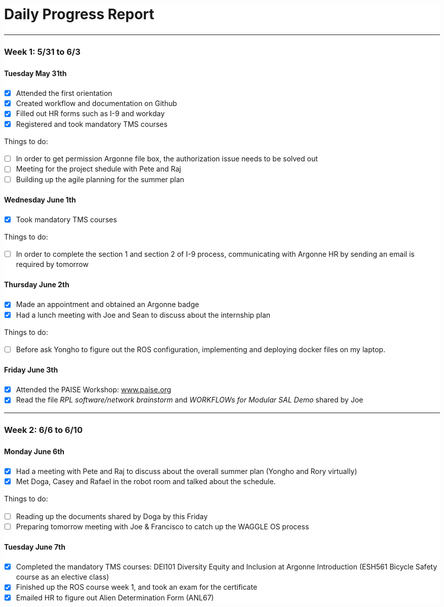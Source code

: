 # Daily Progress Report
----------------------------------------------
### Week 1: 5/31 to 6/3 ###
#### Tuesday May 31th ####
- [x] Attended the first orientation
- [x] Created workflow and documentation on Github
- [x] Filled out HR forms such as I-9 and workday
- [x] Registered and took mandatory TMS courses

Things to do:
- [ ] In order to get permission Argonne file box, the authorization issue needs to be solved out  
- [ ] Meeting for the project shedule with Pete and Raj  
- [ ] Building up the agile planning for the summer plan

#### Wednesday June 1th ####
- [x] Took mandatory TMS courses  

Things to do:  
- [ ] In order to complete the section 1 and section 2 of I-9 process, communicating with Argonne HR by sending an email is required by tomorrow  

#### Thursday June 2th ####
- [x] Made an appointment and obtained an Argonne badge
- [x] Had a lunch meeting with Joe and Sean to discuss about the internship plan  

Things to do: 
- [ ] Before ask Yongho to figure out the ROS configuration, implementing and deploying docker files on my laptop.

#### Friday June 3th ####
- [x] Attended the PAISE Workshop: www.paise.org
- [x] Read the file *RPL software/network brainstorm* and *WORKFLOWs for Modular SAL Demo* shared by Joe  

----------------------------------------------
### Week 2: 6/6 to 6/10 ###
#### Monday June 6th ####
- [x] Had a meeting with Pete and Raj to discuss about the overall summer plan (Yongho and Rory virtually)
- [x] Met Doga, Casey and Rafael in the robot room and talked about the schedule.  

Things to do:  
- [ ] Reading up the documents shared by Doga by this Friday  
- [ ] Preparing tomorrow meeting with Joe & Francisco to catch up the WAGGLE OS process

#### Tuesday June 7th ####
- [x] Completed the mandatory TMS courses: DEI101 Diversity Equity and Inclusion at Argonne Introduction (ESH561 Bicycle Safety course as an elective class)
- [x] Finished up the ROS course week 1, and took an exam for the certificate
- [x] Emailed HR to figure out Alien Determination Form (ANL67)
